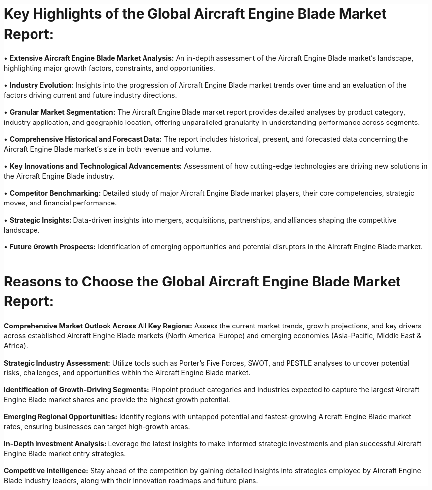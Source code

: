 # <strong>Key Highlights of the Global Aircraft Engine Blade Market Report:</strong>

• <strong>Extensive Aircraft Engine Blade Market Analysis:</strong> An in-depth assessment of the Aircraft Engine Blade market’s landscape, highlighting major growth factors, constraints, and opportunities.

• <strong>Industry Evolution:</strong> Insights into the progression of Aircraft Engine Blade market trends over time and an evaluation of the factors driving current and future industry directions.

• <strong>Granular Market Segmentation:</strong> The Aircraft Engine Blade market report provides detailed analyses by product category, industry application, and geographic location, offering unparalleled granularity in understanding performance across segments.

• <strong>Comprehensive Historical and Forecast Data:</strong> The report includes historical, present, and forecasted data concerning the Aircraft Engine Blade market’s size in both revenue and volume.

• <strong>Key Innovations and Technological Advancements:</strong> Assessment of how cutting-edge technologies are driving new solutions in the Aircraft Engine Blade industry.

• <strong>Competitor Benchmarking:</strong> Detailed study of major Aircraft Engine Blade market players, their core competencies, strategic moves, and financial performance.

• <strong>Strategic Insights:</strong> Data-driven insights into mergers, acquisitions, partnerships, and alliances shaping the competitive landscape.

• <strong>Future Growth Prospects:</strong> Identification of emerging opportunities and potential disruptors in the Aircraft Engine Blade market.

# <strong>Reasons to Choose the Global Aircraft Engine Blade Market Report:</strong>

<strong>Comprehensive Market Outlook Across All Key Regions:</strong>
Assess the current market trends, growth projections, and key drivers across established Aircraft Engine Blade markets (North America, Europe) and emerging economies (Asia-Pacific, Middle East & Africa).

<strong>Strategic Industry Assessment:</strong>
Utilize tools such as Porter’s Five Forces, SWOT, and PESTLE analyses to uncover potential risks, challenges, and opportunities within the Aircraft Engine Blade market.

<strong>Identification of Growth-Driving Segments:</strong>
Pinpoint product categories and industries expected to capture the largest Aircraft Engine Blade market shares and provide the highest growth potential.

<strong>Emerging Regional Opportunities:</strong>
Identify regions with untapped potential and fastest-growing Aircraft Engine Blade market rates, ensuring businesses can target high-growth areas.

<strong>In-Depth Investment Analysis:</strong>
Leverage the latest insights to make informed strategic investments and plan successful Aircraft Engine Blade market entry strategies.

<strong>Competitive Intelligence:</strong>
Stay ahead of the competition by gaining detailed insights into strategies employed by Aircraft Engine Blade industry leaders, along with their innovation roadmaps and future plans.
